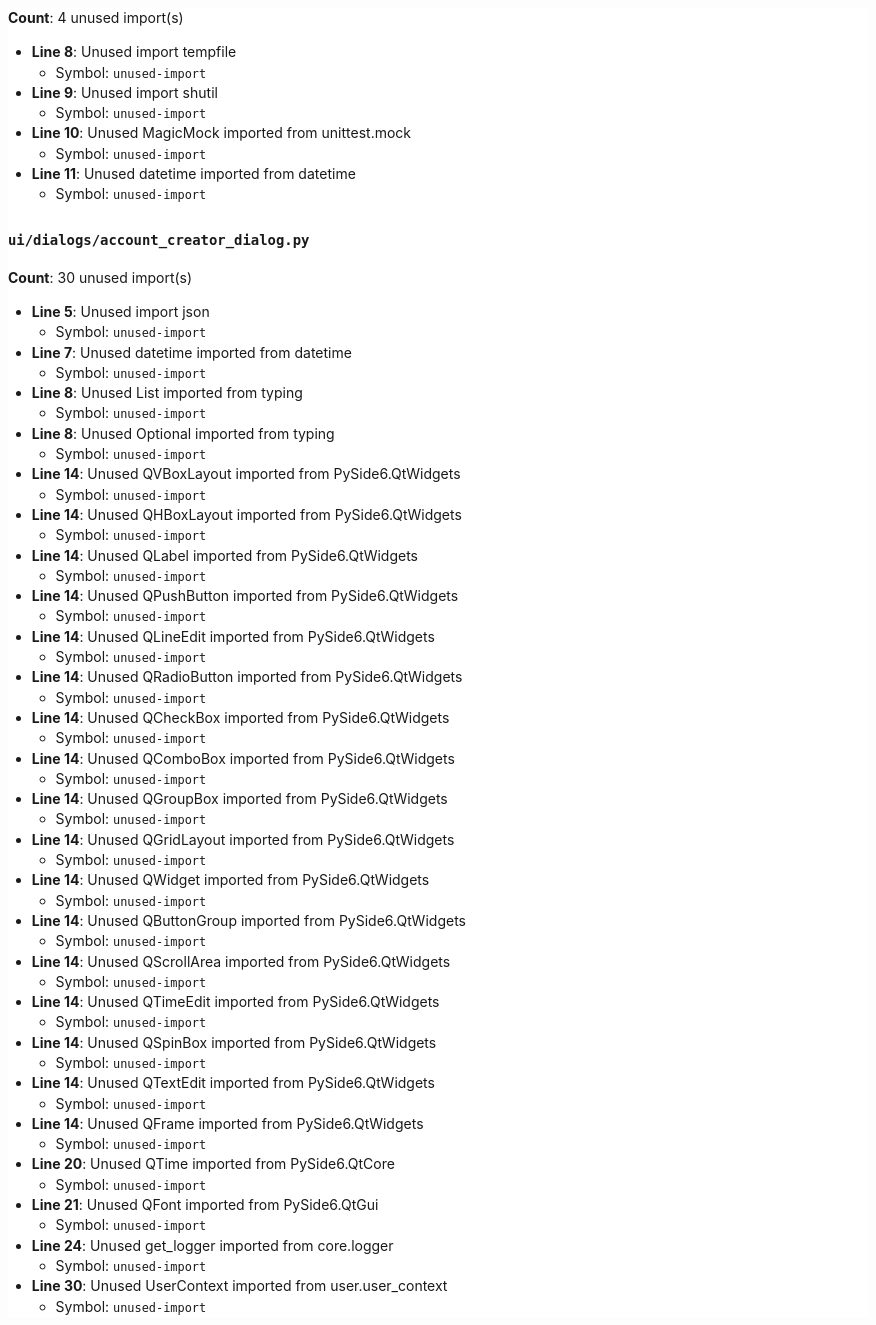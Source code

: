 **Count**: 4 unused import(s)

- **Line 8**: Unused import tempfile
  - Symbol: `unused-import`
- **Line 9**: Unused import shutil
  - Symbol: `unused-import`
- **Line 10**: Unused MagicMock imported from unittest.mock
  - Symbol: `unused-import`
- **Line 11**: Unused datetime imported from datetime
  - Symbol: `unused-import`

### `ui/dialogs/account_creator_dialog.py`

**Count**: 30 unused import(s)

- **Line 5**: Unused import json
  - Symbol: `unused-import`
- **Line 7**: Unused datetime imported from datetime
  - Symbol: `unused-import`
- **Line 8**: Unused List imported from typing
  - Symbol: `unused-import`
- **Line 8**: Unused Optional imported from typing
  - Symbol: `unused-import`
- **Line 14**: Unused QVBoxLayout imported from PySide6.QtWidgets
  - Symbol: `unused-import`
- **Line 14**: Unused QHBoxLayout imported from PySide6.QtWidgets
  - Symbol: `unused-import`
- **Line 14**: Unused QLabel imported from PySide6.QtWidgets
  - Symbol: `unused-import`
- **Line 14**: Unused QPushButton imported from PySide6.QtWidgets
  - Symbol: `unused-import`
- **Line 14**: Unused QLineEdit imported from PySide6.QtWidgets
  - Symbol: `unused-import`
- **Line 14**: Unused QRadioButton imported from PySide6.QtWidgets
  - Symbol: `unused-import`
- **Line 14**: Unused QCheckBox imported from PySide6.QtWidgets
  - Symbol: `unused-import`
- **Line 14**: Unused QComboBox imported from PySide6.QtWidgets
  - Symbol: `unused-import`
- **Line 14**: Unused QGroupBox imported from PySide6.QtWidgets
  - Symbol: `unused-import`
- **Line 14**: Unused QGridLayout imported from PySide6.QtWidgets
  - Symbol: `unused-import`
- **Line 14**: Unused QWidget imported from PySide6.QtWidgets
  - Symbol: `unused-import`
- **Line 14**: Unused QButtonGroup imported from PySide6.QtWidgets
  - Symbol: `unused-import`
- **Line 14**: Unused QScrollArea imported from PySide6.QtWidgets
  - Symbol: `unused-import`
- **Line 14**: Unused QTimeEdit imported from PySide6.QtWidgets
  - Symbol: `unused-import`
- **Line 14**: Unused QSpinBox imported from PySide6.QtWidgets
  - Symbol: `unused-import`
- **Line 14**: Unused QTextEdit imported from PySide6.QtWidgets
  - Symbol: `unused-import`
- **Line 14**: Unused QFrame imported from PySide6.QtWidgets
  - Symbol: `unused-import`
- **Line 20**: Unused QTime imported from PySide6.QtCore
  - Symbol: `unused-import`
- **Line 21**: Unused QFont imported from PySide6.QtGui
  - Symbol: `unused-import`
- **Line 24**: Unused get_logger imported from core.logger
  - Symbol: `unused-import`
- **Line 30**: Unused UserContext imported from user.user_context
  - Symbol: `unused-import`